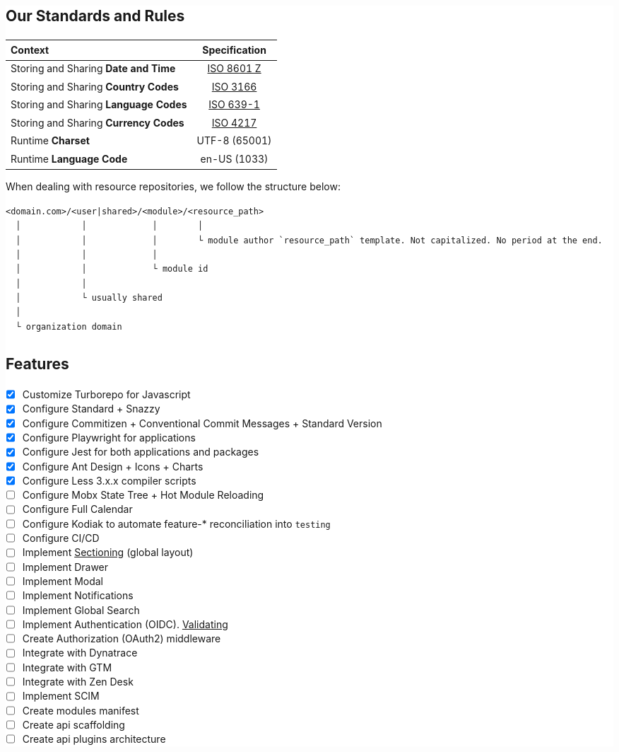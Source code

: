 ## Our Standards and Rules

| Context                                |                            Specification                             |
|:---------------------------------------|:--------------------------------------------------------------------:|
| Storing and Sharing **Date and Time**  | [ISO 8601 Z](https://www.iso.org/iso-8601-date-and-time-format.html) |
| Storing and Sharing **Country Codes**  |     [ISO 3166](https://www.iso.org/iso-3166-country-codes.html)      |
| Storing and Sharing **Language Codes** |     [ISO 639-1](https://www.iso.org/iso-639-language-codes.html)     |
| Storing and Sharing **Currency Codes** |     [ISO 4217](https://www.iso.org/iso-4217-currency-codes.html)     |
| Runtime **Charset**                    |                            UTF-8 (65001)                             |
| Runtime **Language Code**              |                             en-US (1033)                             |

When dealing with resource repositories, we follow the structure below:

```
<domain.com>/<user|shared>/<module>/<resource_path>
  │            │             │        │
  │            │             │        └ module author `resource_path` template. Not capitalized. No period at the end.
  │            │             │
  │            │             └ module id
  │            │
  │            └ usually shared
  │
  └ organization domain
```

## Features

- [x] Customize Turborepo for Javascript
- [x] Configure Standard + Snazzy
- [x] Configure Commitizen + Conventional Commit Messages + Standard Version
- [x] Configure Playwright for applications
- [x] Configure Jest for both applications and packages
- [x] Configure Ant Design + Icons + Charts
- [x] Configure Less 3.x.x compiler scripts
- [ ] Configure Mobx State Tree + Hot Module Reloading
- [ ] Configure Full Calendar
- [ ] Configure Kodiak to automate feature-* reconciliation into `testing`
- [ ] Configure CI/CD
- [ ] Implement [Sectioning](https://html.spec.whatwg.org/multipage/sections.html) (global layout)
- [ ] Implement Drawer
- [ ] Implement Modal
- [ ] Implement Notifications
- [ ] Implement Global Search
- [ ] Implement Authentication (OIDC). [Validating](https://datatracker.ietf.org/doc/html/rfc7519#section-7.2)
- [ ] Create Authorization (OAuth2) middleware
- [ ] Integrate with Dynatrace
- [ ] Integrate with GTM
- [ ] Integrate with Zen Desk
- [ ] Implement SCIM
- [ ] Create modules manifest
- [ ] Create api scaffolding
- [ ] Create api plugins architecture
